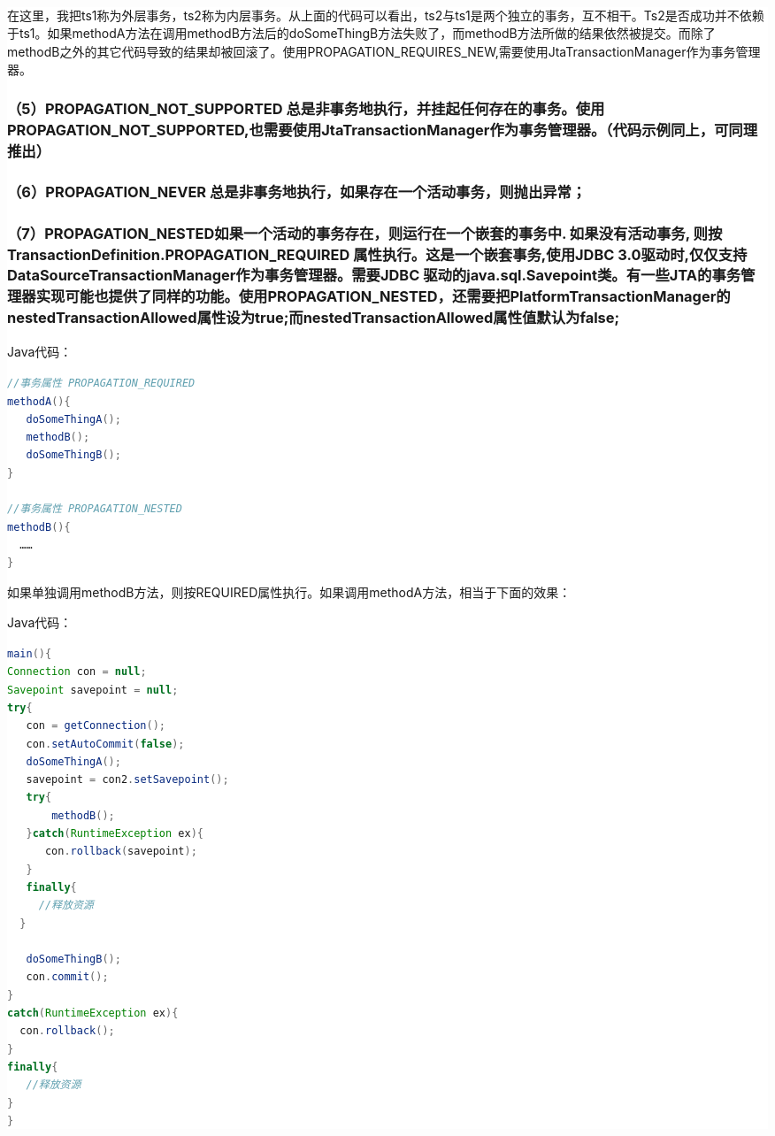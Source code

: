 
在这里，我把ts1称为外层事务，ts2称为内层事务。从上面的代码可以看出，ts2与ts1是两个独立的事务，互不相干。Ts2是否成功并不依赖于ts1。如果methodA方法在调用methodB方法后的doSomeThingB方法失败了，而methodB方法所做的结果依然被提交。而除了methodB之外的其它代码导致的结果却被回滚了。使用PROPAGATION_REQUIRES_NEW,需要使用JtaTransactionManager作为事务管理器。

### （5）PROPAGATION_NOT_SUPPORTED  总是非事务地执行，并挂起任何存在的事务。使用PROPAGATION_NOT_SUPPORTED,也需要使用JtaTransactionManager作为事务管理器。（代码示例同上，可同理推出）

### （6）PROPAGATION_NEVER 总是非事务地执行，如果存在一个活动事务，则抛出异常；

### （7）PROPAGATION_NESTED如果一个活动的事务存在，则运行在一个嵌套的事务中. 如果没有活动事务, 则按TransactionDefinition.PROPAGATION_REQUIRED 属性执行。这是一个嵌套事务,使用JDBC 3.0驱动时,仅仅支持DataSourceTransactionManager作为事务管理器。需要JDBC 驱动的java.sql.Savepoint类。有一些JTA的事务管理器实现可能也提供了同样的功能。使用PROPAGATION_NESTED，还需要把PlatformTransactionManager的nestedTransactionAllowed属性设为true;而nestedTransactionAllowed属性值默认为false;

Java代码：

```java
//事务属性 PROPAGATION_REQUIRED 
methodA(){ 
   doSomeThingA(); 
   methodB(); 
   doSomeThingB(); 
}
 
//事务属性 PROPAGATION_NESTED 
methodB(){ 
  …… 
}
```

如果单独调用methodB方法，则按REQUIRED属性执行。如果调用methodA方法，相当于下面的效果：

Java代码：

```java
main(){ 
Connection con = null; 
Savepoint savepoint = null; 
try{ 
   con = getConnection(); 
   con.setAutoCommit(false); 
   doSomeThingA(); 
   savepoint = con2.setSavepoint(); 
   try{ 
       methodB(); 
   }catch(RuntimeException ex){ 
      con.rollback(savepoint); 
   } 
   finally{ 
     //释放资源 
  }
 
   doSomeThingB(); 
   con.commit(); 
} 
catch(RuntimeException ex){ 
  con.rollback(); 
} 
finally{ 
   //释放资源 
} 
}
```